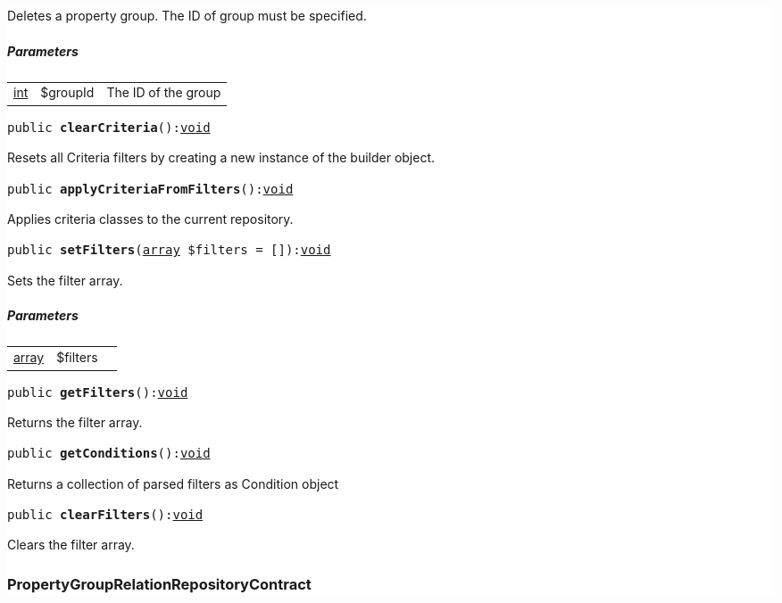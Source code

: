     
Deletes a property group. The ID of group must be specified.
    
##### <strong>Parameters</strong>
    
<table class="table table-condensed">    <tr>
        <td><a target="_blank" href="http://php.net/int">int</a></td>
        <td>$groupId</td>
        <td>The ID of the group</td>
    </tr>
</table>


<pre>public <strong>clearCriteria</strong>():<a href="miscellaneous#miscellaneous__void">void</a>
</pre>

    
Resets all Criteria filters by creating a new instance of the builder object.
    
<pre>public <strong>applyCriteriaFromFilters</strong>():<a href="miscellaneous#miscellaneous__void">void</a>
</pre>

    
Applies criteria classes to the current repository.
    
<pre>public <strong>setFilters</strong>(<a target="_blank" href="http://php.net/array">array</a> $filters = []):<a href="miscellaneous#miscellaneous__void">void</a>
</pre>

    
Sets the filter array.
    
##### <strong>Parameters</strong>
    
<table class="table table-condensed">    <tr>
        <td><a target="_blank" href="http://php.net/array">array</a></td>
        <td>$filters</td>
        <td></td>
    </tr>
</table>


<pre>public <strong>getFilters</strong>():<a href="miscellaneous#miscellaneous__void">void</a>
</pre>

    
Returns the filter array.
    
<pre>public <strong>getConditions</strong>():<a href="miscellaneous#miscellaneous__void">void</a>
</pre>

    
Returns a collection of parsed filters as Condition object
    
<pre>public <strong>clearFilters</strong>():<a href="miscellaneous#miscellaneous__void">void</a>
</pre>

    
Clears the filter array.
    

### PropertyGroupRelationRepositoryContract<a name="property_contracts_propertygrouprelationrepositorycontract"></a>
